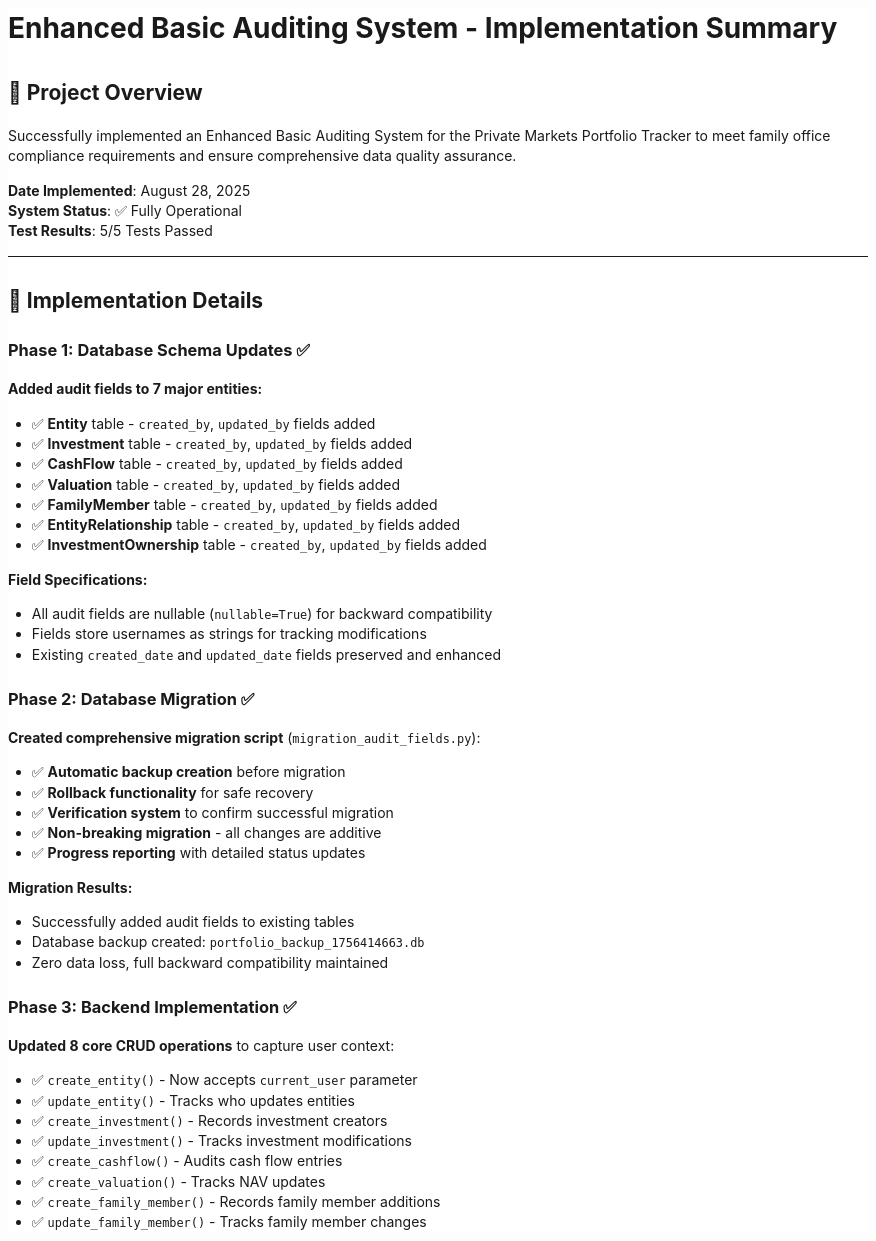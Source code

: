 # Enhanced Basic Auditing System - Implementation Summary

## 🎯 Project Overview
Successfully implemented an Enhanced Basic Auditing System for the Private Markets Portfolio Tracker to meet family office compliance requirements and ensure comprehensive data quality assurance.

**Date Implemented**: August 28, 2025  
**System Status**: ✅ Fully Operational  
**Test Results**: 5/5 Tests Passed  

---

## 🔧 Implementation Details

### Phase 1: Database Schema Updates ✅
**Added audit fields to 7 major entities:**
- ✅ **Entity** table - `created_by`, `updated_by` fields added
- ✅ **Investment** table - `created_by`, `updated_by` fields added
- ✅ **CashFlow** table - `created_by`, `updated_by` fields added
- ✅ **Valuation** table - `created_by`, `updated_by` fields added
- ✅ **FamilyMember** table - `created_by`, `updated_by` fields added
- ✅ **EntityRelationship** table - `created_by`, `updated_by` fields added
- ✅ **InvestmentOwnership** table - `created_by`, `updated_by` fields added

**Field Specifications:**
- All audit fields are nullable (`nullable=True`) for backward compatibility
- Fields store usernames as strings for tracking modifications
- Existing `created_date` and `updated_date` fields preserved and enhanced

### Phase 2: Database Migration ✅
**Created comprehensive migration script** (`migration_audit_fields.py`):
- ✅ **Automatic backup creation** before migration
- ✅ **Rollback functionality** for safe recovery
- ✅ **Verification system** to confirm successful migration
- ✅ **Non-breaking migration** - all changes are additive
- ✅ **Progress reporting** with detailed status updates

**Migration Results:**
- Successfully added audit fields to existing tables
- Database backup created: `portfolio_backup_1756414663.db`
- Zero data loss, full backward compatibility maintained

### Phase 3: Backend Implementation ✅
**Updated 8 core CRUD operations** to capture user context:
- ✅ `create_entity()` - Now accepts `current_user` parameter
- ✅ `update_entity()` - Tracks who updates entities
- ✅ `create_investment()` - Records investment creators
- ✅ `update_investment()` - Tracks investment modifications
- ✅ `create_cashflow()` - Audits cash flow entries
- ✅ `create_valuation()` - Tracks NAV updates
- ✅ `create_family_member()` - Records family member additions
- ✅ `update_family_member()` - Tracks family member changes
